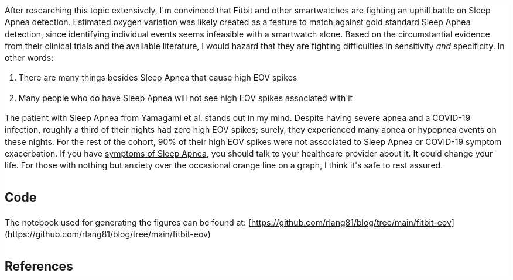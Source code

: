 After researching this topic extensively, I'm convinced that Fitbit and other smartwatches are fighting an uphill battle on Sleep Apnea detection. Estimated oxygen variation was likely created as a feature to match against gold standard Sleep Apnea detection, since identifying individual events seems infeasible with a smartwatch alone. Based on the circumstantial evidence from their clinical trials and the available literature, I would hazard that they are fighting difficulties in sensitivity *and* specificity. In other words:

1) There are many things besides Sleep Apnea that cause high EOV spikes

2) Many people who do have Sleep Apnea will not see high EOV spikes associated with it

The patient with Sleep Apnea from Yamagami et al. stands out in my mind. Despite having severe apnea and a COVID-19 infection, roughly a third of their nights had zero high EOV spikes; surely, they experienced many apnea or hypopnea events on these nights. For the rest of the cohort, 90% of their high EOV spikes were not associated to Sleep Apnea or COVID-19 symptom exacerbation. If you have [symptoms of Sleep Apnea](https://www.nhlbi.nih.gov/health/sleep-apnea/symptoms), you should talk to your healthcare provider about it. It could change your life. For those with nothing but anxiety over the occasional orange line on a graph, I think it's safe to rest assured.

## Code

The notebook used for generating the figures can be found at: [https://github.com/rlang81/blog/tree/main/fitbit-eov](https://github.com/rlang81/blog/tree/main/fitbit-eov)

## References

[^1]: Berry, R. B., Brooks, R., Gamaldo, C. E., Harding, S. M., Marcus, C., & Vaughn, B. V. (2012). The AASM manual for the scoring of sleep and associated events. Rules, Terminology and Technical Specifications, Darien, Illinois, American Academy of Sleep Medicine, 176(2012), 7.

[^2]: Yamagami, K., Nomura, A., Kometani, M., Shimojima, M., Sakata, K., Usui, S., ... & Yoneda, T. (2021). Early detection of symptom exacerbation in patients with SARS-CoV-2 infection using the Fitbit Charge 3 (DEXTERITY): pilot evaluation. JMIR Formative Research, 5(9), e30819. https://doi.org10.2196/30819

[^3]: Zhang, Z., Qi, M., Hügli, G., & Khatami, R. (2021). The Challenges and Pitfalls of Detecting Sleep Hypopnea Using a Wearable Optical Sensor: Comparative Study. Journal of medical Internet research, 23(7), e24171. https://doi.org/10.2196/24171

[^4]: Lubitz, S. A., Faranesh, A. Z., Selvaggi, C., Atlas, S. J., McManus, D. D., Singer, D. E., Pagoto, S., McConnell, M. V., Pantelopoulos, A., & Foulkes, A. S. (2022). Detection of Atrial Fibrillation in a Large Population Using Wearable Devices: The Fitbit Heart Study. Circulation, 146(19), 1415–1424. https://doi.org/10.1161/CIRCULATIONAHA.122.060291
